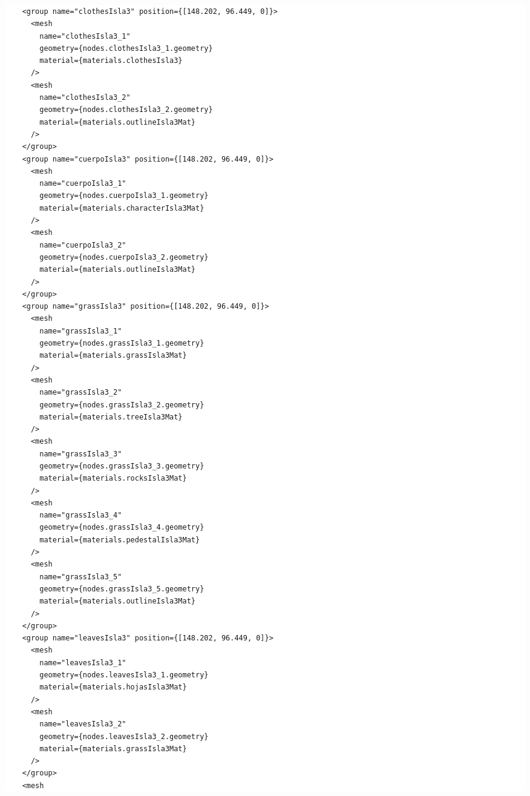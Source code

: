         <group name="clothesIsla3" position={[148.202, 96.449, 0]}>
          <mesh
            name="clothesIsla3_1"
            geometry={nodes.clothesIsla3_1.geometry}
            material={materials.clothesIsla3}
          />
          <mesh
            name="clothesIsla3_2"
            geometry={nodes.clothesIsla3_2.geometry}
            material={materials.outlineIsla3Mat}
          />
        </group>
        <group name="cuerpoIsla3" position={[148.202, 96.449, 0]}>
          <mesh
            name="cuerpoIsla3_1"
            geometry={nodes.cuerpoIsla3_1.geometry}
            material={materials.characterIsla3Mat}
          />
          <mesh
            name="cuerpoIsla3_2"
            geometry={nodes.cuerpoIsla3_2.geometry}
            material={materials.outlineIsla3Mat}
          />
        </group>
        <group name="grassIsla3" position={[148.202, 96.449, 0]}>
          <mesh
            name="grassIsla3_1"
            geometry={nodes.grassIsla3_1.geometry}
            material={materials.grassIsla3Mat}
          />
          <mesh
            name="grassIsla3_2"
            geometry={nodes.grassIsla3_2.geometry}
            material={materials.treeIsla3Mat}
          />
          <mesh
            name="grassIsla3_3"
            geometry={nodes.grassIsla3_3.geometry}
            material={materials.rocksIsla3Mat}
          />
          <mesh
            name="grassIsla3_4"
            geometry={nodes.grassIsla3_4.geometry}
            material={materials.pedestalIsla3Mat}
          />
          <mesh
            name="grassIsla3_5"
            geometry={nodes.grassIsla3_5.geometry}
            material={materials.outlineIsla3Mat}
          />
        </group>
        <group name="leavesIsla3" position={[148.202, 96.449, 0]}>
          <mesh
            name="leavesIsla3_1"
            geometry={nodes.leavesIsla3_1.geometry}
            material={materials.hojasIsla3Mat}
          />
          <mesh
            name="leavesIsla3_2"
            geometry={nodes.leavesIsla3_2.geometry}
            material={materials.grassIsla3Mat}
          />
        </group>
        <mesh